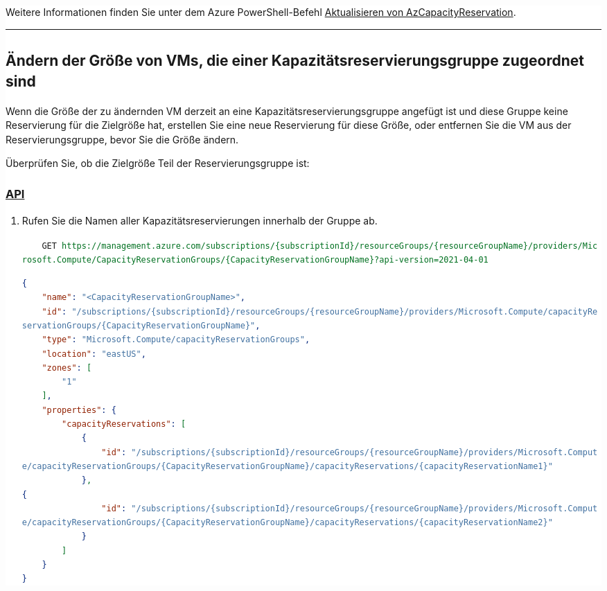 Weitere Informationen finden Sie unter dem Azure PowerShell-Befehl [Aktualisieren von AzCapacityReservation](/powershell/module/az.compute/update-azcapacityreservation).

--- 



## <a name="resize-vms-associated-with-a-capacity-reservation-group"></a>Ändern der Größe von VMs, die einer Kapazitätsreservierungsgruppe zugeordnet sind 

Wenn die Größe der zu ändernden VM derzeit an eine Kapazitätsreservierungsgruppe angefügt ist und diese Gruppe keine Reservierung für die Zielgröße hat, erstellen Sie eine neue Reservierung für diese Größe, oder entfernen Sie die VM aus der Reservierungsgruppe, bevor Sie die Größe ändern. 

Überprüfen Sie, ob die Zielgröße Teil der Reservierungsgruppe ist: 

### <a name="api"></a>[API](#tab/api2)

1. Rufen Sie die Namen aller Kapazitätsreservierungen innerhalb der Gruppe ab.
 
    ```rest
        GET https://management.azure.com/subscriptions/{subscriptionId}/resourceGroups/{resourceGroupName}/providers/Microsoft.Compute/CapacityReservationGroups/{CapacityReservationGroupName}?api-version=2021-04-01
    ``` 
    
    ```json
    { 
        "name": "<CapacityReservationGroupName>", 
        "id": "/subscriptions/{subscriptionId}/resourceGroups/{resourceGroupName}/providers/Microsoft.Compute/capacityReservationGroups/{CapacityReservationGroupName}", 
        "type": "Microsoft.Compute/capacityReservationGroups", 
        "location": "eastUS", 
        "zones": [ 
            "1" 
        ], 
        "properties": { 
            "capacityReservations": [ 
                { 
                    "id": "/subscriptions/{subscriptionId}/resourceGroups/{resourceGroupName}/providers/Microsoft.Compute/capacityReservationGroups/{CapacityReservationGroupName}/capacityReservations/{capacityReservationName1}" 
                }, 
    { 
                    "id": "/subscriptions/{subscriptionId}/resourceGroups/{resourceGroupName}/providers/Microsoft.Compute/capacityReservationGroups/{CapacityReservationGroupName}/capacityReservations/{capacityReservationName2}" 
                } 
            ] 
        } 
    } 
    ```
